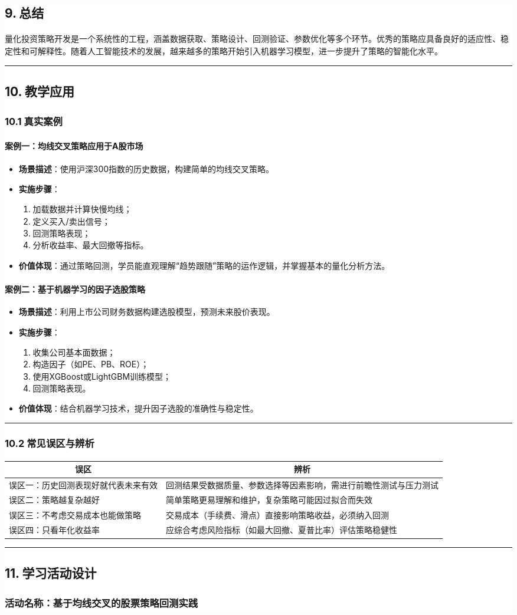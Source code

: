 ## 9. 总结

量化投资策略开发是一个系统性的工程，涵盖数据获取、策略设计、回测验证、参数优化等多个环节。优秀的策略应具备良好的适应性、稳定性和可解释性。随着人工智能技术的发展，越来越多的策略开始引入机器学习模型，进一步提升了策略的智能化水平。

---

## 10. 教学应用

### 10.1 真实案例

#### 案例一：均线交叉策略应用于A股市场

- **场景描述**：使用沪深300指数的历史数据，构建简单的均线交叉策略。
- **实施步骤**：
  1. 加载数据并计算快慢均线；
  2. 定义买入/卖出信号；
  3. 回测策略表现；
  4. 分析收益率、最大回撤等指标。

- **价值体现**：通过策略回测，学员能直观理解“趋势跟随”策略的运作逻辑，并掌握基本的量化分析方法。

#### 案例二：基于机器学习的因子选股策略

- **场景描述**：利用上市公司财务数据构建选股模型，预测未来股价表现。
- **实施步骤**：
  1. 收集公司基本面数据；
  2. 构造因子（如PE、PB、ROE）；
  3. 使用XGBoost或LightGBM训练模型；
  4. 回测策略表现。

- **价值体现**：结合机器学习技术，提升因子选股的准确性与稳定性。

---

### 10.2 常见误区与辨析

| 误区 | 辨析 |
|------|------|
| 误区一：历史回测表现好就代表未来有效 | 回测结果受数据质量、参数选择等因素影响，需进行前瞻性测试与压力测试 |
| 误区二：策略越复杂越好 | 简单策略更易理解和维护，复杂策略可能因过拟合而失效 |
| 误区三：不考虑交易成本也能做策略 | 交易成本（手续费、滑点）直接影响策略收益，必须纳入回测 |
| 误区四：只看年化收益率 | 应综合考虑风险指标（如最大回撤、夏普比率）评估策略稳健性 |

---

## 11. 学习活动设计

### 活动名称：**基于均线交叉的股票策略回测实践**
